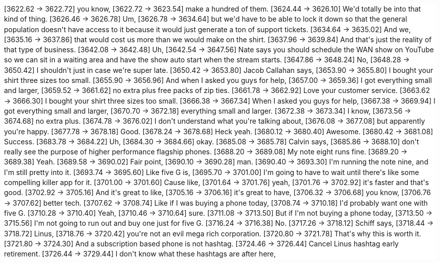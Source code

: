 [3622.62 → 3622.72] you know,
[3622.72 → 3623.54] make a hundred of them.
[3624.44 → 3626.10] We'd totally be into that kind of thing.
[3626.46 → 3626.78] Um,
[3626.78 → 3634.64] but we'd have to be able to lock it down so that the general population doesn't have access to it because it would just generate a ton of support tickets.
[3634.64 → 3635.02] And we,
[3635.16 → 3637.86] that would cost us more than we would make on the shirt.
[3637.96 → 3639.84] And that's just the reality of that type of business.
[3642.08 → 3642.48] Uh,
[3642.54 → 3647.56] Nate says you should schedule the WAN show on YouTube so we can sit in a waiting area and have the show auto start when the stream starts.
[3647.86 → 3648.24] No,
[3648.28 → 3650.42] I shouldn't just in case we're super late.
[3650.42 → 3653.80] Jacob Callahan says,
[3653.90 → 3655.80] I bought your shirt three sizes too small.
[3655.90 → 3656.96] And when I asked you guys for help,
[3657.00 → 3659.36] I got everything small and larger,
[3659.52 → 3661.62] no extra plus free packs of zip ties.
[3661.78 → 3662.92] Love your customer service.
[3663.62 → 3666.30] I bought your shirt three sizes too small.
[3666.38 → 3667.34] When I asked you guys for help,
[3667.38 → 3669.94] I got everything small and larger,
[3670.70 → 3672.18] everything small and larger.
[3672.38 → 3673.34] I know,
[3673.56 → 3674.68] no extra plus.
[3674.78 → 3676.02] I don't understand what you're talking about,
[3676.08 → 3677.08] but apparently you're happy.
[3677.78 → 3678.18] Good.
[3678.24 → 3678.68] Heck yeah.
[3680.12 → 3680.40] Awesome.
[3680.42 → 3681.08] Success.
[3683.78 → 3684.22] Uh,
[3684.30 → 3684.66] okay.
[3685.08 → 3685.78] Calvin says,
[3685.86 → 3688.10] don't really see the purpose of higher performance flagship phones.
[3688.20 → 3689.08] My note eight runs fine.
[3689.20 → 3689.38] Yeah.
[3689.58 → 3690.02] Fair point,
[3690.10 → 3690.28] man.
[3690.40 → 3693.30] I'm running the note nine, and I'm still pretty into it.
[3693.74 → 3695.60] Like five G is,
[3695.70 → 3701.00] I'm going to have to wait until there's like some compelling killer app for it.
[3701.00 → 3701.60] Cause like,
[3701.64 → 3701.76] yeah,
[3701.76 → 3702.92] it's faster and that's good.
[3702.92 → 3705.16] And it's great to like,
[3705.16 → 3706.16] it's great to have,
[3706.32 → 3706.68] you know,
[3706.76 → 3707.62] better tech.
[3707.62 → 3708.74] Like if I was buying a phone today,
[3708.74 → 3710.18] I'd probably want one with five G.
[3710.28 → 3710.40] Yeah,
[3710.46 → 3710.64] sure.
[3711.08 → 3713.50] But if I'm not buying a phone today,
[3713.50 → 3715.56] I'm not going to run out and buy one just for five G.
[3716.24 → 3716.38] No.
[3717.26 → 3718.12] Schiff says,
[3718.44 → 3718.72] Linus,
[3718.76 → 3720.42] you're not an evil mega rich corporation.
[3720.80 → 3721.78] That's why this is worth it.
[3721.80 → 3724.30] And a subscription based phone is not hashtag.
[3724.46 → 3726.44] Cancel Linus hashtag early retirement.
[3726.44 → 3729.44] I don't know what these hashtags are after here,
